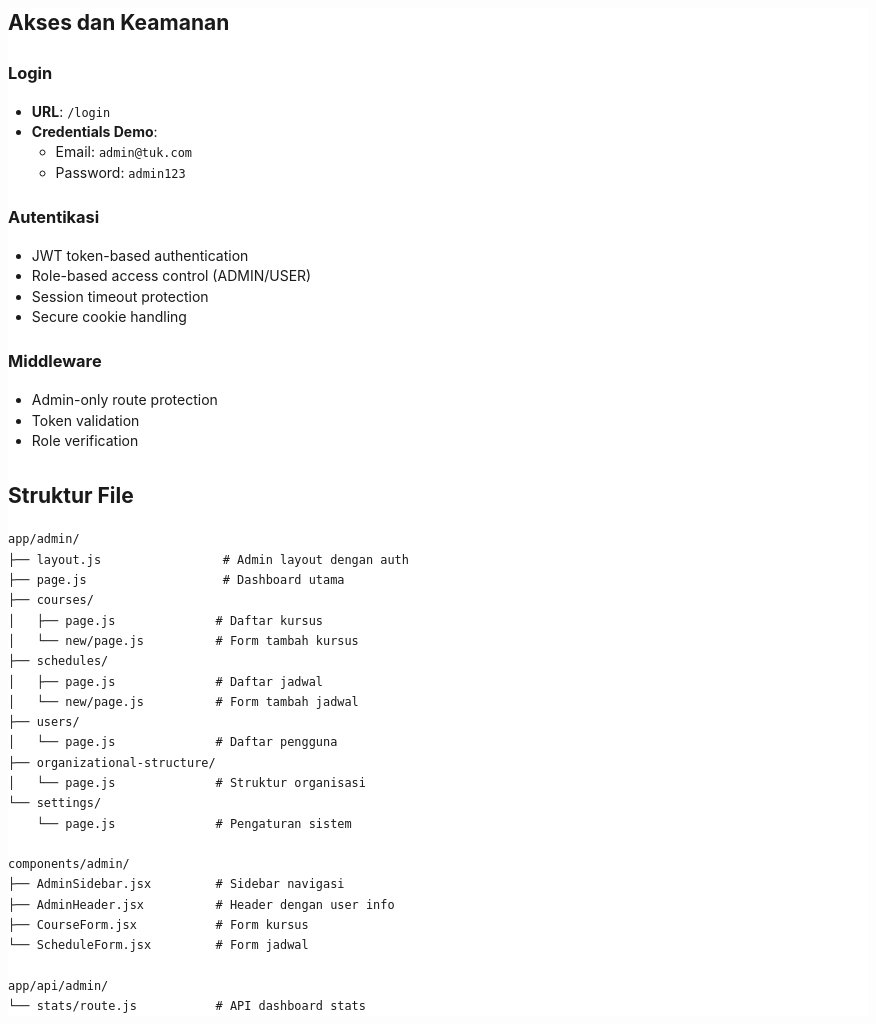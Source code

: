 ## Akses dan Keamanan

### Login

- **URL**: `/login`
- **Credentials Demo**:
  - Email: `admin@tuk.com`
  - Password: `admin123`

### Autentikasi

- JWT token-based authentication
- Role-based access control (ADMIN/USER)
- Session timeout protection
- Secure cookie handling

### Middleware

- Admin-only route protection
- Token validation
- Role verification

## Struktur File

```
app/admin/
├── layout.js                 # Admin layout dengan auth
├── page.js                   # Dashboard utama
├── courses/
│   ├── page.js              # Daftar kursus
│   └── new/page.js          # Form tambah kursus
├── schedules/
│   ├── page.js              # Daftar jadwal
│   └── new/page.js          # Form tambah jadwal
├── users/
│   └── page.js              # Daftar pengguna
├── organizational-structure/
│   └── page.js              # Struktur organisasi
└── settings/
    └── page.js              # Pengaturan sistem

components/admin/
├── AdminSidebar.jsx         # Sidebar navigasi
├── AdminHeader.jsx          # Header dengan user info
├── CourseForm.jsx           # Form kursus
└── ScheduleForm.jsx         # Form jadwal

app/api/admin/
└── stats/route.js           # API dashboard stats
```
